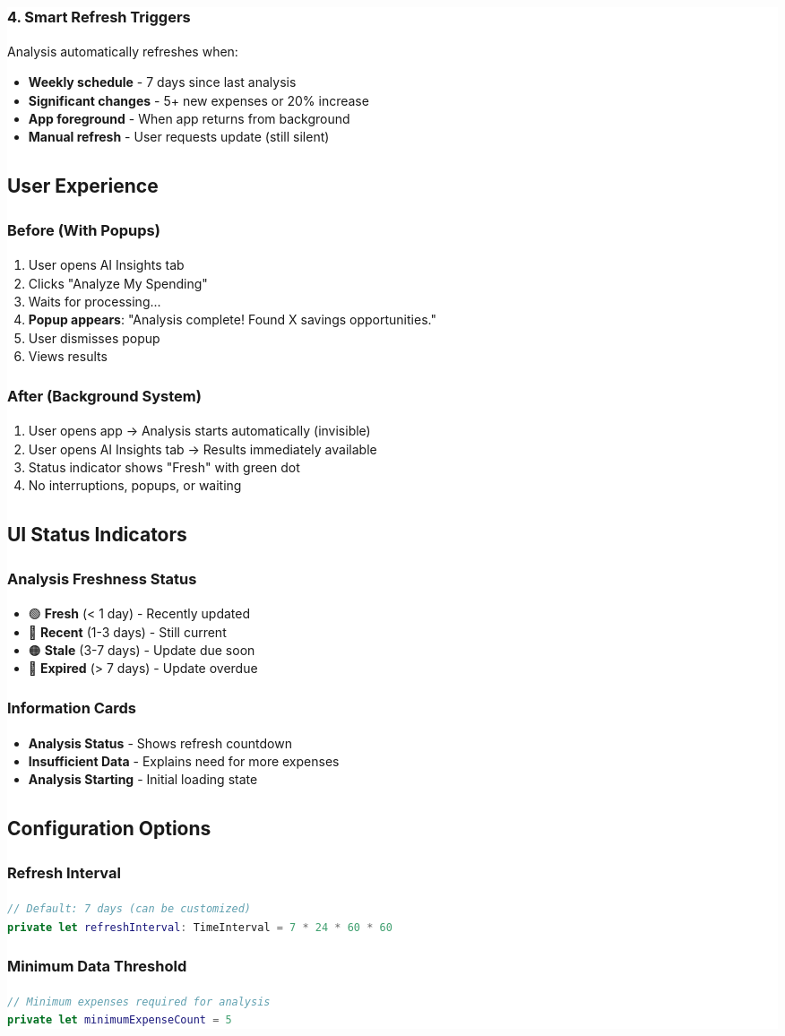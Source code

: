 ### 4. Smart Refresh Triggers

Analysis automatically refreshes when:
- **Weekly schedule** - 7 days since last analysis
- **Significant changes** - 5+ new expenses or 20% increase
- **App foreground** - When app returns from background
- **Manual refresh** - User requests update (still silent)

## User Experience

### Before (With Popups)
1. User opens AI Insights tab
2. Clicks "Analyze My Spending"
3. Waits for processing...
4. **Popup appears**: "Analysis complete! Found X savings opportunities."
5. User dismisses popup
6. Views results

### After (Background System)
1. User opens app → Analysis starts automatically (invisible)
2. User opens AI Insights tab → Results immediately available
3. Status indicator shows "Fresh" with green dot
4. No interruptions, popups, or waiting

## UI Status Indicators

### Analysis Freshness Status
- 🟢 **Fresh** (< 1 day) - Recently updated
- 🔵 **Recent** (1-3 days) - Still current
- 🟠 **Stale** (3-7 days) - Update due soon
- 🔴 **Expired** (> 7 days) - Update overdue

### Information Cards
- **Analysis Status** - Shows refresh countdown
- **Insufficient Data** - Explains need for more expenses
- **Analysis Starting** - Initial loading state

## Configuration Options

### Refresh Interval
```swift
// Default: 7 days (can be customized)
private let refreshInterval: TimeInterval = 7 * 24 * 60 * 60
```

### Minimum Data Threshold
```swift
// Minimum expenses required for analysis
private let minimumExpenseCount = 5
```
